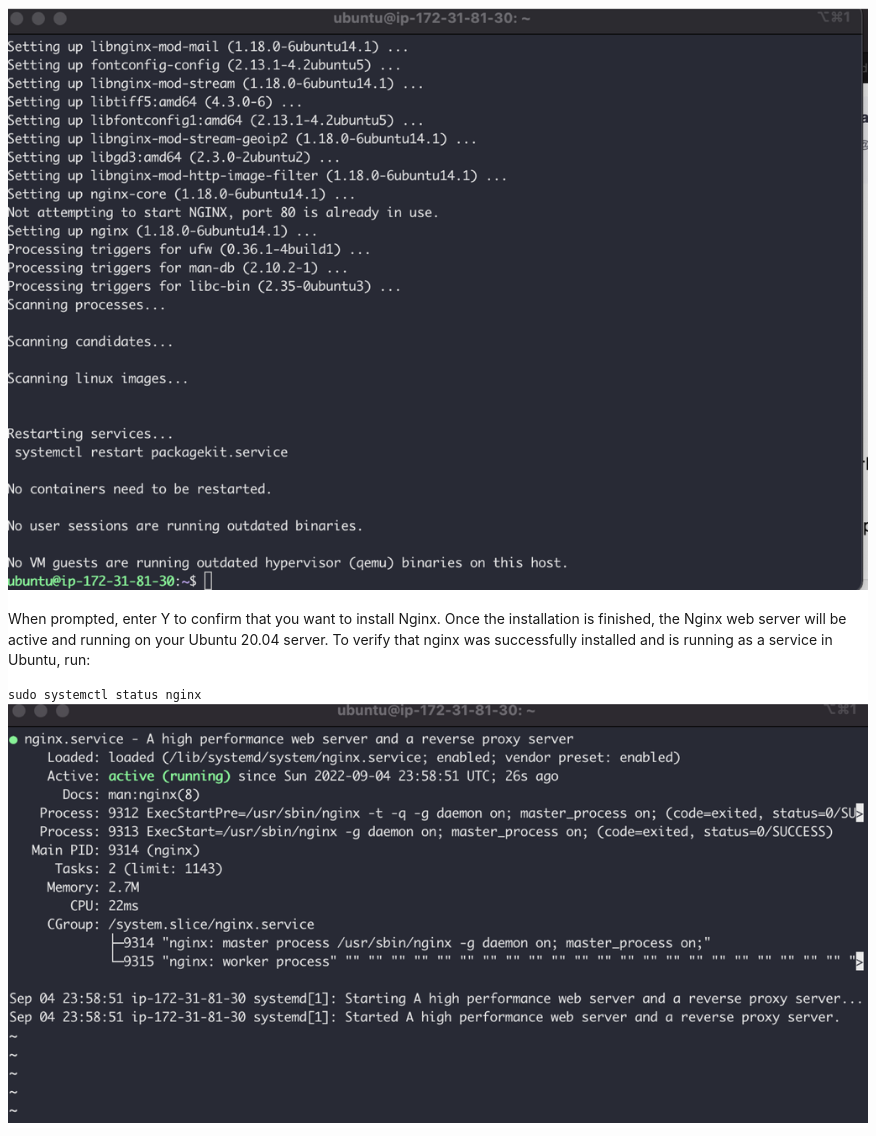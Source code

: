 ![Nginx installation](../images/nginx-install.png)

When prompted, enter Y to confirm that you want to install Nginx. Once the installation is finished, the Nginx web server will be active and running on your Ubuntu 20.04 server.
To verify that nginx was successfully installed and is running as a service in Ubuntu, run:

`sudo systemctl status nginx`
![To Verify nginx installation](../images/nginx-serviceup.png)
